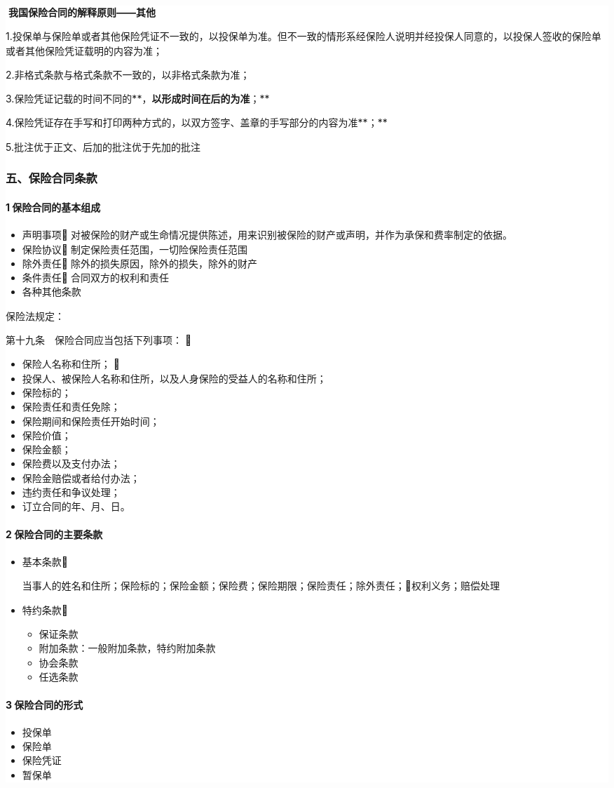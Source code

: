 ​												**我国保险合同的解释原则——其他**

1.投保单与保险单或者其他保险凭证不一致的，以投保单为准。但不一致的情形系经保险人说明并经投保人同意的，以投保人签收的保险单或者其他保险凭证载明的内容为准；

2.非格式条款与格式条款不一致的，以非格式条款为准；

3.保险凭证记载的时间不同的**，**以形成时间在后的为准**；**

4.保险凭证存在手写和打印两种方式的，以双方签字、盖章的手写部分的内容为准**；**

5.批注优于正文、后加的批注优于先加的批注

###  五、保险合同条款 

#### 1 保险合同的基本组成

* 声明事项 对被保险的财产或生命情况提供陈述，用来识别被保险的财产或声明，并作为承保和费率制定的依据。
* 保险协议 制定保险责任范围，一切险保险责任范围
* 除外责任 除外的损失原因，除外的损失，除外的财产
* 条件责任 合同双方的权利和责任
* 各种其他条款

保险法规定：

第十九条　保险合同应当包括下列事项： 　

* 保险人名称和住所； 
* 投保人、被保险人名称和住所，以及人身保险的受益人的名称和住所；
* 保险标的；
* 保险责任和责任免除；
* 保险期间和保险责任开始时间；
* 保险价值；
* 保险金额；
* 保险费以及支付办法；
* 保险金赔偿或者给付办法；
* 违约责任和争议处理；
* 订立合同的年、月、日。 

#### 2 保险合同的主要条款

* 基本条款

  当事人的姓名和住所；保险标的；保险金额；保险费；保险期限；保险责任；除外责任；权利义务；赔偿处理

* 特约条款 
  * 保证条款
  * 附加条款：一般附加条款，特约附加条款
  * 协会条款
  * 任选条款

#### 3 保险合同的形式

* 投保单
* 保险单
* 保险凭证
* 暂保单
